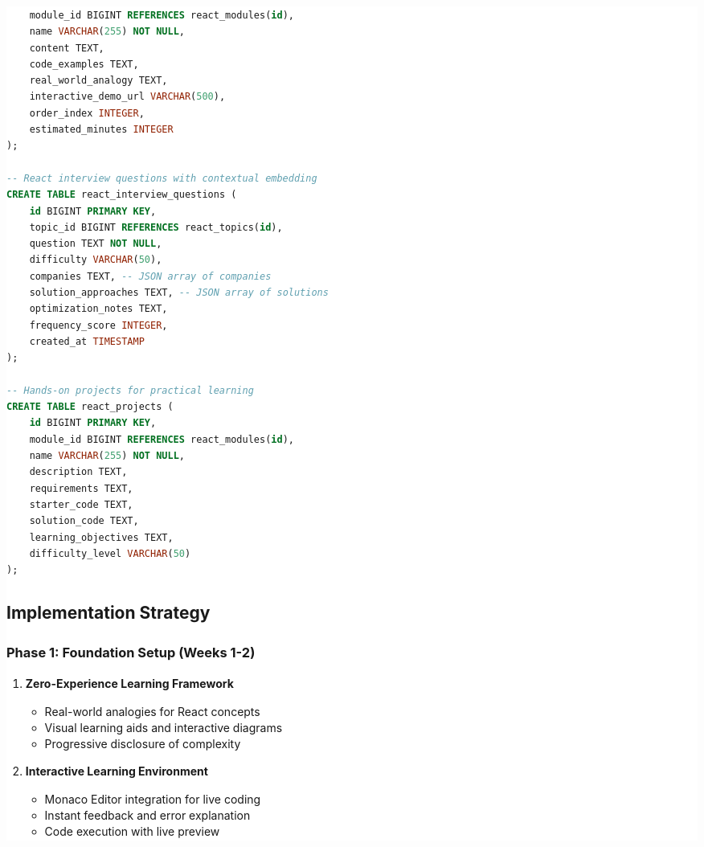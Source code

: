 ```sql
    module_id BIGINT REFERENCES react_modules(id),
    name VARCHAR(255) NOT NULL,
    content TEXT,
    code_examples TEXT,
    real_world_analogy TEXT,
    interactive_demo_url VARCHAR(500),
    order_index INTEGER,
    estimated_minutes INTEGER
);

-- React interview questions with contextual embedding
CREATE TABLE react_interview_questions (
    id BIGINT PRIMARY KEY,
    topic_id BIGINT REFERENCES react_topics(id),
    question TEXT NOT NULL,
    difficulty VARCHAR(50),
    companies TEXT, -- JSON array of companies
    solution_approaches TEXT, -- JSON array of solutions
    optimization_notes TEXT,
    frequency_score INTEGER,
    created_at TIMESTAMP
);

-- Hands-on projects for practical learning
CREATE TABLE react_projects (
    id BIGINT PRIMARY KEY,
    module_id BIGINT REFERENCES react_modules(id),
    name VARCHAR(255) NOT NULL,
    description TEXT,
    requirements TEXT,
    starter_code TEXT,
    solution_code TEXT,
    learning_objectives TEXT,
    difficulty_level VARCHAR(50)
);
```

## Implementation Strategy

### Phase 1: Foundation Setup (Weeks 1-2)
1. **Zero-Experience Learning Framework**
   - Real-world analogies for React concepts
   - Visual learning aids and interactive diagrams
   - Progressive disclosure of complexity

2. **Interactive Learning Environment**
   - Monaco Editor integration for live coding
   - Instant feedback and error explanation
   - Code execution with live preview
